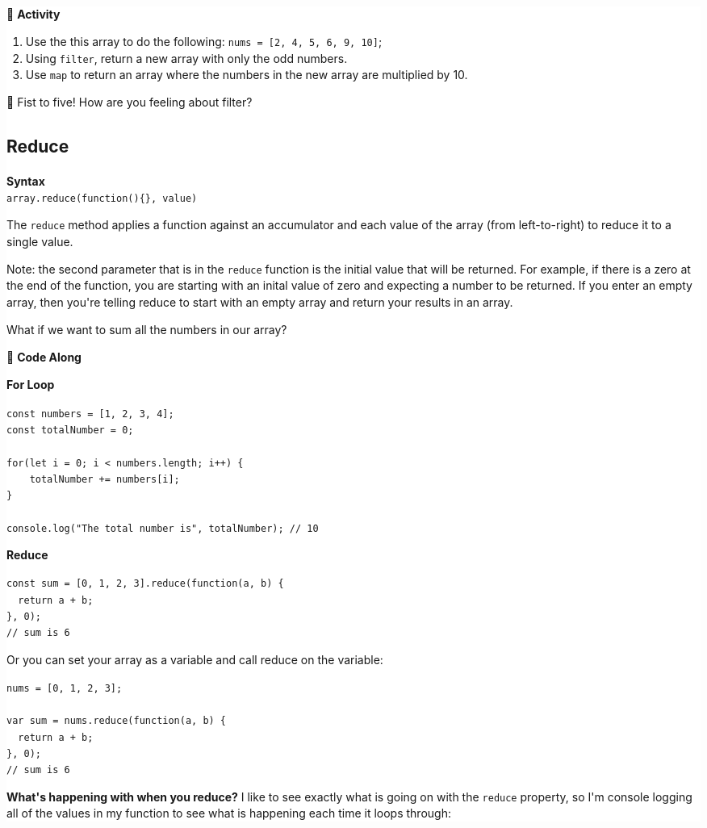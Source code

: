 &#x1F535; **Activity**
1. Use the this array to do the following: `nums = [2, 4, 5, 6, 9, 10]`;
2. Using `filter`, return a new array with only the odd numbers.
3. Use `map` to return an array where the numbers in the new array are multiplied by 10.

&#x1F34F; Fist to five! How are you feeling about filter?

## Reduce

**Syntax**<br>
`array.reduce(function(){}, value)`

The `reduce` method applies a function against an accumulator and each value of the array (from left-to-right) to reduce it to a single value.

Note: the second parameter that is in the `reduce` function is the initial value that will be returned. For example, if there is a zero at the end of the function, you are starting with an inital value of zero and expecting a number to be returned. If you enter an empty array, then you're telling reduce to start with an empty array and return your results in an array.

What if we want to sum all the numbers in our array?

&#x1F535; **Code Along**

**For Loop**
```
const numbers = [1, 2, 3, 4];
const totalNumber = 0;

for(let i = 0; i < numbers.length; i++) {
    totalNumber += numbers[i];
}

console.log("The total number is", totalNumber); // 10
```

**Reduce**
```
const sum = [0, 1, 2, 3].reduce(function(a, b) {
  return a + b;
}, 0);
// sum is 6
```

Or you can set your array as a variable and call reduce on the variable:
```
nums = [0, 1, 2, 3];

var sum = nums.reduce(function(a, b) {
  return a + b;
}, 0);
// sum is 6
```

**What's happening with when you reduce?**
I like to see exactly what is going on with the `reduce` property, so I'm console logging all of the values in my function to see what is happening each time it loops through:
